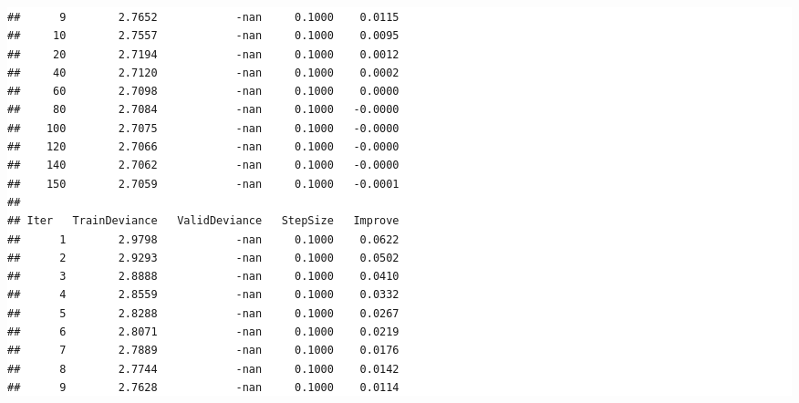     ##      9        2.7652            -nan     0.1000    0.0115
    ##     10        2.7557            -nan     0.1000    0.0095
    ##     20        2.7194            -nan     0.1000    0.0012
    ##     40        2.7120            -nan     0.1000    0.0002
    ##     60        2.7098            -nan     0.1000    0.0000
    ##     80        2.7084            -nan     0.1000   -0.0000
    ##    100        2.7075            -nan     0.1000   -0.0000
    ##    120        2.7066            -nan     0.1000   -0.0000
    ##    140        2.7062            -nan     0.1000   -0.0000
    ##    150        2.7059            -nan     0.1000   -0.0001
    ## 
    ## Iter   TrainDeviance   ValidDeviance   StepSize   Improve
    ##      1        2.9798            -nan     0.1000    0.0622
    ##      2        2.9293            -nan     0.1000    0.0502
    ##      3        2.8888            -nan     0.1000    0.0410
    ##      4        2.8559            -nan     0.1000    0.0332
    ##      5        2.8288            -nan     0.1000    0.0267
    ##      6        2.8071            -nan     0.1000    0.0219
    ##      7        2.7889            -nan     0.1000    0.0176
    ##      8        2.7744            -nan     0.1000    0.0142
    ##      9        2.7628            -nan     0.1000    0.0114